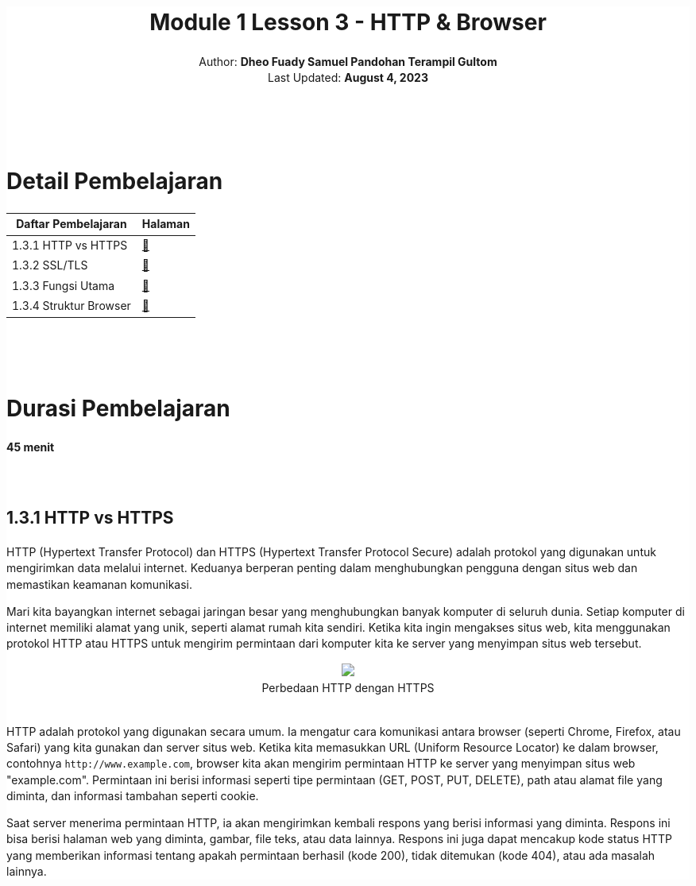 <div align="center">
   <h1>Module 1 Lesson 3 - HTTP & Browser</h1>
   Author: <b>Dheo Fuady Samuel Pandohan Terampil Gultom</b>
   <br>
   Last Updated: <b>August 4, 2023</b>
</div>
<br><br><br>
<h1 id="detail-pembelajaran">Detail Pembelajaran</h1>
<table>
   <thead>
      <tr>
         <th>Daftar Pembelajaran</th>
         <th>Halaman</th>
      </tr>
   </thead>
   <tbody>
      <tr>
         <td>1.3.1 HTTP vs HTTPS</td>
         <td><a href="#131-http-vs-https">🔽</a></td>
      </tr>
      <tr>
         <td>1.3.2 SSL/TLS</td>
         <td><a href="#132-ssltls">🔽</a></td>
      </tr>
      <tr>
         <td>1.3.3 Fungsi Utama</td>
         <td><a href="#133-fungsi-utama">🔽</a></td>
      </tr>
      <tr>
         <td>1.3.4 Struktur Browser</td>
         <td><a href="#134-struktur-browser">🔽</a></td>
      </tr>
   </tbody>
</table>
<p><br><br></p>
<h1 id="durasi-pembelajaran">Durasi Pembelajaran</h1>
<p><strong>45 menit</strong></p>
<br>
<h2 id="131-http-vs-https">1.3.1 HTTP vs HTTPS</h2>
<p>HTTP (Hypertext Transfer Protocol) dan HTTPS (Hypertext Transfer Protocol Secure) adalah protokol yang digunakan untuk mengirimkan data melalui internet. Keduanya berperan penting dalam menghubungkan pengguna dengan situs web dan memastikan keamanan komunikasi.</p>
<p>Mari kita bayangkan internet sebagai jaringan besar yang menghubungkan banyak komputer di seluruh dunia. Setiap komputer di internet memiliki alamat yang unik, seperti alamat rumah kita sendiri. Ketika kita ingin mengakses situs web, kita menggunakan protokol HTTP atau HTTPS untuk mengirim permintaan dari komputer kita ke server yang menyimpan situs web tersebut.</p>
<div align= "center">
   <img src="https://www.hostinger.co.id/tutorial/wp-content/uploads/sites/11/2022/06/perbedaan-http-dan-https-1024x735.webp">
   <br>
   <figcaption>Perbedaan HTTP dengan HTTPS</figcaption>
</div>
<br>
<p>HTTP adalah protokol yang digunakan secara umum. Ia mengatur cara komunikasi antara browser (seperti Chrome, Firefox, atau Safari) yang kita gunakan dan server situs web. Ketika kita memasukkan URL (Uniform Resource Locator) ke dalam browser, contohnya <code>http://www.example.com</code>, browser kita akan mengirim permintaan HTTP ke server yang menyimpan situs web &quot;example.com&quot;. Permintaan ini berisi informasi seperti tipe permintaan (GET, POST, PUT, DELETE), path atau alamat file yang diminta, dan informasi tambahan seperti cookie.</p>
<p>Saat server menerima permintaan HTTP, ia akan mengirimkan kembali respons yang berisi informasi yang diminta. Respons ini bisa berisi halaman web yang diminta, gambar, file teks, atau data lainnya. Respons ini juga dapat mencakup kode status HTTP yang memberikan informasi tentang apakah permintaan berhasil (kode 200), tidak ditemukan (kode 404), atau ada masalah lainnya.</p>